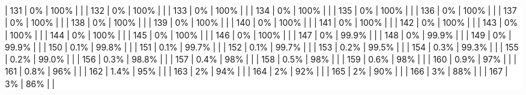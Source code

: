 | 131 | 0% | 100% |  |
| 132 | 0% | 100% |  |
| 133 | 0% | 100% |  |
| 134 | 0% | 100% |  |
| 135 | 0% | 100% |  |
| 136 | 0% | 100% |  |
| 137 | 0% | 100% |  |
| 138 | 0% | 100% |  |
| 139 | 0% | 100% |  |
| 140 | 0% | 100% |  |
| 141 | 0% | 100% |  |
| 142 | 0% | 100% |  |
| 143 | 0% | 100% |  |
| 144 | 0% | 100% |  |
| 145 | 0% | 100% |  |
| 146 | 0% | 100% |  |
| 147 | 0% | 99.9% |  |
| 148 | 0% | 99.9% |  |
| 149 | 0% | 99.9% |  |
| 150 | 0.1% | 99.8% |  |
| 151 | 0.1% | 99.7% |  |
| 152 | 0.1% | 99.7% |  |
| 153 | 0.2% | 99.5% |  |
| 154 | 0.3% | 99.3% |  |
| 155 | 0.2% | 99.0% |  |
| 156 | 0.3% | 98.8% |  |
| 157 | 0.4% | 98% |  |
| 158 | 0.5% | 98% |  |
| 159 | 0.6% | 98% |  |
| 160 | 0.9% | 97% |  |
| 161 | 0.8% | 96% |  |
| 162 | 1.4% | 95% |  |
| 163 | 2% | 94% |  |
| 164 | 2% | 92% |  |
| 165 | 2% | 90% |  |
| 166 | 3% | 88% |  |
| 167 | 3% | 86% |  |
